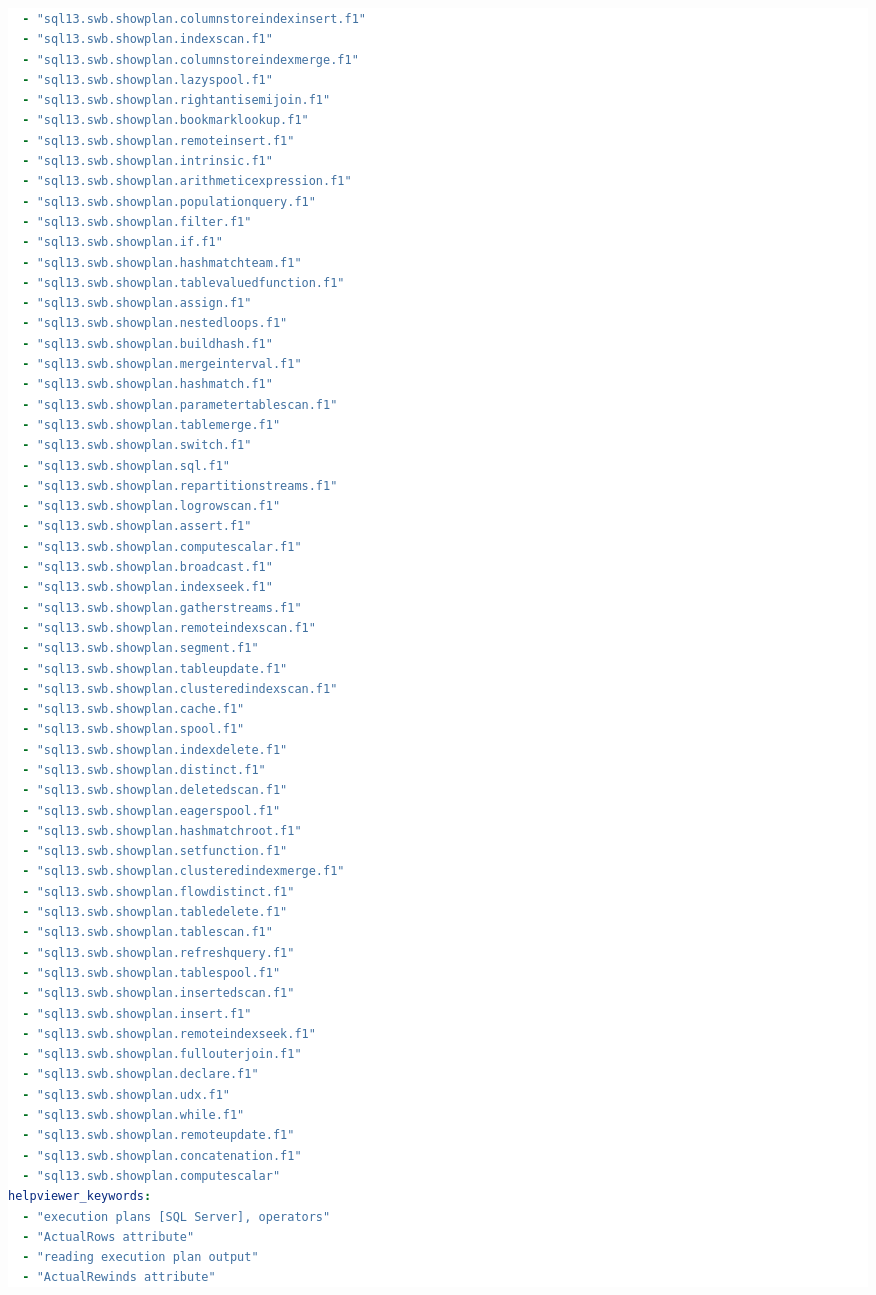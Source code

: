 ```yaml
  - "sql13.swb.showplan.columnstoreindexinsert.f1"
  - "sql13.swb.showplan.indexscan.f1"
  - "sql13.swb.showplan.columnstoreindexmerge.f1"
  - "sql13.swb.showplan.lazyspool.f1"
  - "sql13.swb.showplan.rightantisemijoin.f1"
  - "sql13.swb.showplan.bookmarklookup.f1"
  - "sql13.swb.showplan.remoteinsert.f1"
  - "sql13.swb.showplan.intrinsic.f1"
  - "sql13.swb.showplan.arithmeticexpression.f1"
  - "sql13.swb.showplan.populationquery.f1"
  - "sql13.swb.showplan.filter.f1"
  - "sql13.swb.showplan.if.f1"
  - "sql13.swb.showplan.hashmatchteam.f1"
  - "sql13.swb.showplan.tablevaluedfunction.f1"
  - "sql13.swb.showplan.assign.f1"
  - "sql13.swb.showplan.nestedloops.f1"
  - "sql13.swb.showplan.buildhash.f1"
  - "sql13.swb.showplan.mergeinterval.f1"
  - "sql13.swb.showplan.hashmatch.f1"
  - "sql13.swb.showplan.parametertablescan.f1"
  - "sql13.swb.showplan.tablemerge.f1"
  - "sql13.swb.showplan.switch.f1"
  - "sql13.swb.showplan.sql.f1"
  - "sql13.swb.showplan.repartitionstreams.f1"
  - "sql13.swb.showplan.logrowscan.f1"
  - "sql13.swb.showplan.assert.f1"
  - "sql13.swb.showplan.computescalar.f1"
  - "sql13.swb.showplan.broadcast.f1"
  - "sql13.swb.showplan.indexseek.f1"
  - "sql13.swb.showplan.gatherstreams.f1"
  - "sql13.swb.showplan.remoteindexscan.f1"
  - "sql13.swb.showplan.segment.f1"
  - "sql13.swb.showplan.tableupdate.f1"
  - "sql13.swb.showplan.clusteredindexscan.f1"
  - "sql13.swb.showplan.cache.f1"
  - "sql13.swb.showplan.spool.f1"
  - "sql13.swb.showplan.indexdelete.f1"
  - "sql13.swb.showplan.distinct.f1"
  - "sql13.swb.showplan.deletedscan.f1"
  - "sql13.swb.showplan.eagerspool.f1"
  - "sql13.swb.showplan.hashmatchroot.f1"
  - "sql13.swb.showplan.setfunction.f1"
  - "sql13.swb.showplan.clusteredindexmerge.f1"
  - "sql13.swb.showplan.flowdistinct.f1"
  - "sql13.swb.showplan.tabledelete.f1"
  - "sql13.swb.showplan.tablescan.f1"
  - "sql13.swb.showplan.refreshquery.f1"
  - "sql13.swb.showplan.tablespool.f1"
  - "sql13.swb.showplan.insertedscan.f1"
  - "sql13.swb.showplan.insert.f1"
  - "sql13.swb.showplan.remoteindexseek.f1"
  - "sql13.swb.showplan.fullouterjoin.f1"
  - "sql13.swb.showplan.declare.f1"
  - "sql13.swb.showplan.udx.f1"
  - "sql13.swb.showplan.while.f1"
  - "sql13.swb.showplan.remoteupdate.f1"
  - "sql13.swb.showplan.concatenation.f1"
  - "sql13.swb.showplan.computescalar"
helpviewer_keywords: 
  - "execution plans [SQL Server], operators"
  - "ActualRows attribute"
  - "reading execution plan output"
  - "ActualRewinds attribute"
```
